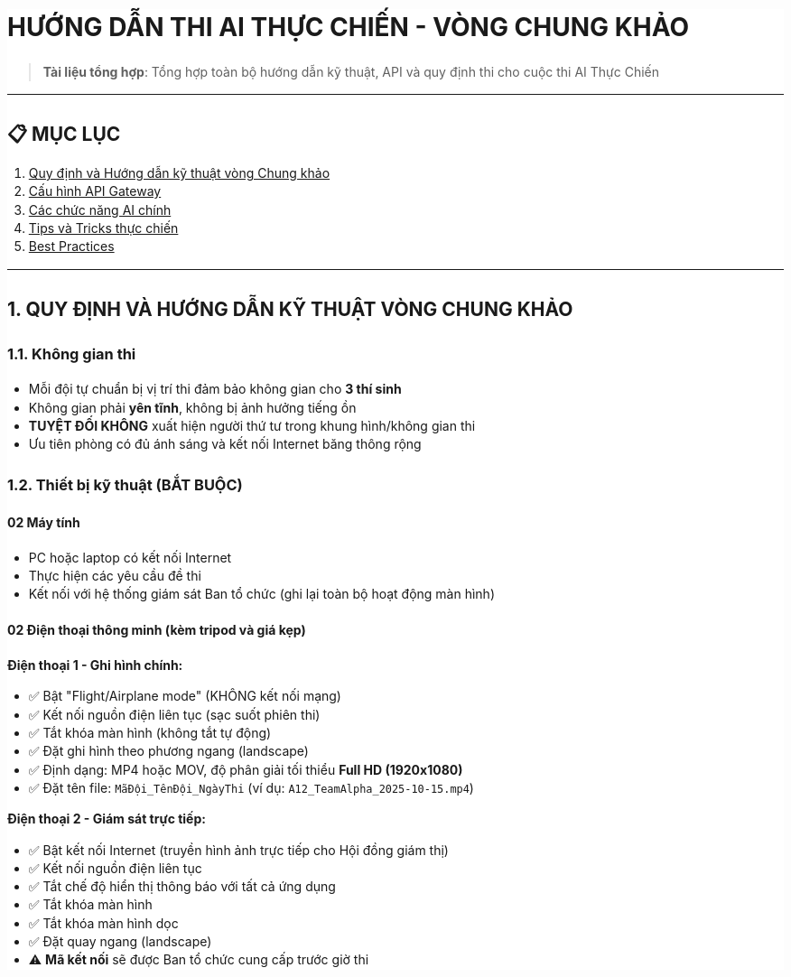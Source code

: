 # HƯỚNG DẪN THI AI THỰC CHIẾN - VÒNG CHUNG KHẢO

> **Tài liệu tổng hợp**: Tổng hợp toàn bộ hướng dẫn kỹ thuật, API và quy định thi cho cuộc thi AI Thực Chiến

---

## 📋 MỤC LỤC

1. [Quy định và Hướng dẫn kỹ thuật vòng Chung khảo](#1-quy-định-và-hướng-dẫn-kỹ-thuật-vòng-chung-khảo)
2. [Cấu hình API Gateway](#2-cấu-hình-api-gateway)
3. [Các chức năng AI chính](#3-các-chức-năng-ai-chính)
4. [Tips và Tricks thực chiến](#4-tips-và-tricks-thực-chiến)
5. [Best Practices](#5-best-practices)

---

## 1. QUY ĐỊNH VÀ HƯỚNG DẪN KỸ THUẬT VÒNG CHUNG KHẢO

### 1.1. Không gian thi
- Mỗi đội tự chuẩn bị vị trí thi đảm bảo không gian cho **3 thí sinh**
- Không gian phải **yên tĩnh**, không bị ảnh hưởng tiếng ồn
- **TUYỆT ĐỐI KHÔNG** xuất hiện người thứ tư trong khung hình/không gian thi
- Ưu tiên phòng có đủ ánh sáng và kết nối Internet băng thông rộng

### 1.2. Thiết bị kỹ thuật (BẮT BUỘC)

#### 02 Máy tính
- PC hoặc laptop có kết nối Internet
- Thực hiện các yêu cầu đề thi
- Kết nối với hệ thống giám sát Ban tổ chức (ghi lại toàn bộ hoạt động màn hình)

#### 02 Điện thoại thông minh (kèm tripod và giá kẹp)

**Điện thoại 1 - Ghi hình chính:**
- ✅ Bật "Flight/Airplane mode" (KHÔNG kết nối mạng)
- ✅ Kết nối nguồn điện liên tục (sạc suốt phiên thi)
- ✅ Tắt khóa màn hình (không tắt tự động)
- ✅ Đặt ghi hình theo phương ngang (landscape)
- ✅ Định dạng: MP4 hoặc MOV, độ phân giải tối thiểu **Full HD (1920x1080)**
- ✅ Đặt tên file: `MãĐội_TênĐội_NgàyThi` (ví dụ: `A12_TeamAlpha_2025-10-15.mp4`)

**Điện thoại 2 - Giám sát trực tiếp:**
- ✅ Bật kết nối Internet (truyền hình ảnh trực tiếp cho Hội đồng giám thị)
- ✅ Kết nối nguồn điện liên tục
- ✅ Tắt chế độ hiển thị thông báo với tất cả ứng dụng
- ✅ Tắt khóa màn hình
- ✅ Tắt khóa màn hình dọc
- ✅ Đặt quay ngang (landscape)
- ⚠️ **Mã kết nối** sẽ được Ban tổ chức cung cấp trước giờ thi
